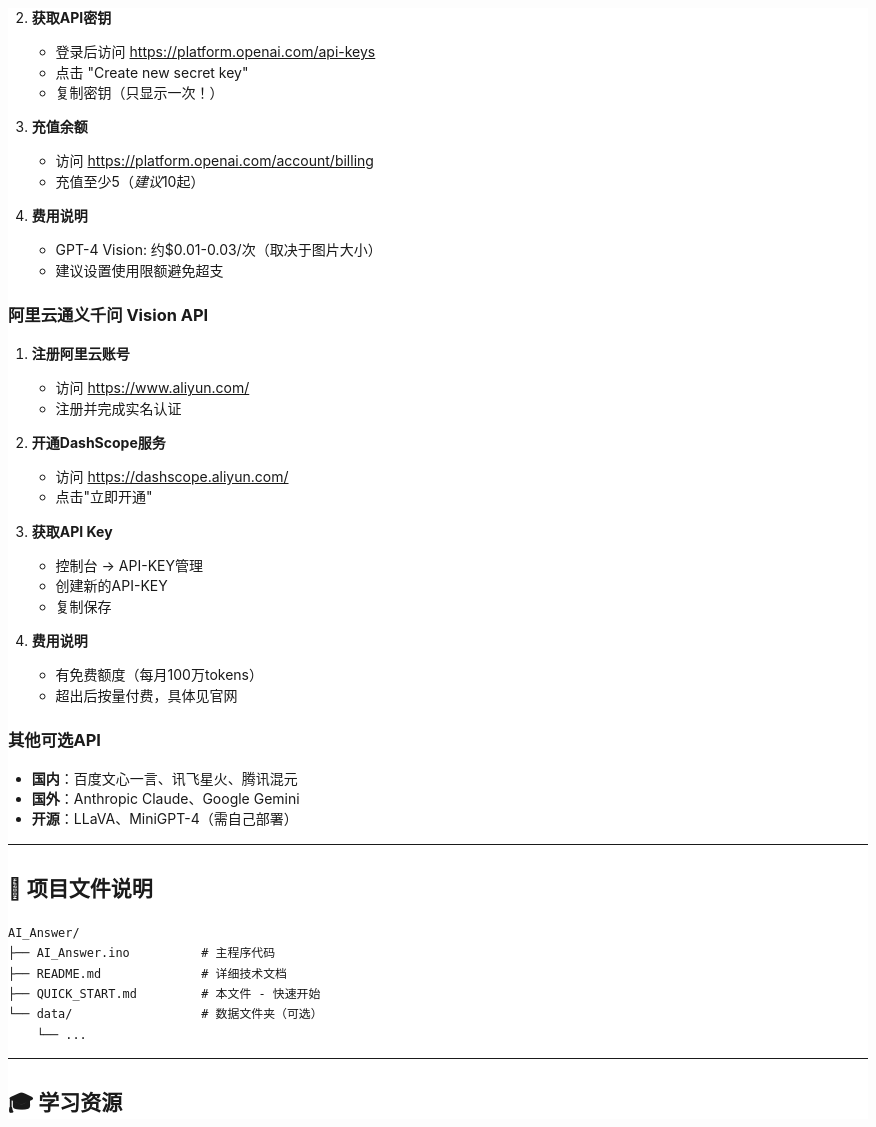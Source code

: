 2. **获取API密钥**
   - 登录后访问 https://platform.openai.com/api-keys
   - 点击 "Create new secret key"
   - 复制密钥（只显示一次！）

3. **充值余额**
   - 访问 https://platform.openai.com/account/billing
   - 充值至少$5（建议$10起）

4. **费用说明**
   - GPT-4 Vision: 约$0.01-0.03/次（取决于图片大小）
   - 建议设置使用限额避免超支

### 阿里云通义千问 Vision API

1. **注册阿里云账号**
   - 访问 https://www.aliyun.com/
   - 注册并完成实名认证

2. **开通DashScope服务**
   - 访问 https://dashscope.aliyun.com/
   - 点击"立即开通"

3. **获取API Key**
   - 控制台 → API-KEY管理
   - 创建新的API-KEY
   - 复制保存

4. **费用说明**
   - 有免费额度（每月100万tokens）
   - 超出后按量付费，具体见官网

### 其他可选API

- **国内**：百度文心一言、讯飞星火、腾讯混元
- **国外**：Anthropic Claude、Google Gemini
- **开源**：LLaVA、MiniGPT-4（需自己部署）

---

## 📁 项目文件说明

```
AI_Answer/
├── AI_Answer.ino          # 主程序代码
├── README.md              # 详细技术文档
├── QUICK_START.md         # 本文件 - 快速开始
└── data/                  # 数据文件夹（可选）
    └── ...
```

---

## 🎓 学习资源
